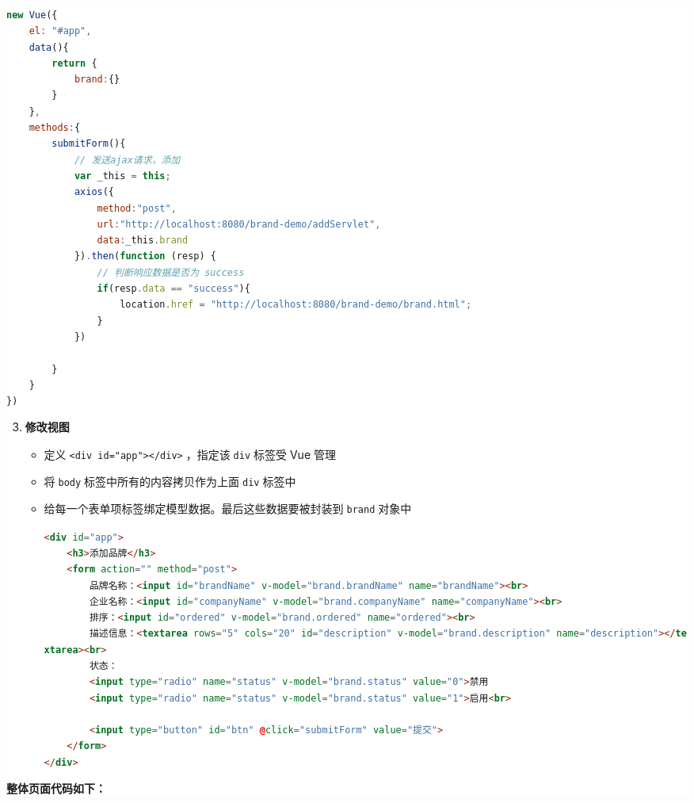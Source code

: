    ```js
   new Vue({
       el: "#app",
       data(){
           return {
               brand:{}
           }
       },
       methods:{
           submitForm(){
               // 发送ajax请求，添加
               var _this = this;
               axios({
                   method:"post",
                   url:"http://localhost:8080/brand-demo/addServlet",
                   data:_this.brand
               }).then(function (resp) {
                   // 判断响应数据是否为 success
                   if(resp.data == "success"){
                       location.href = "http://localhost:8080/brand-demo/brand.html";
                   }
               })
   
           }
       }
   })
   ```

3. **修改视图**

   * 定义 `<div id="app"></div>` ，指定该 `div` 标签受 Vue 管理

   * 将 `body` 标签中所有的内容拷贝作为上面 `div` 标签中

   * 给每一个表单项标签绑定模型数据。最后这些数据要被封装到 `brand` 对象中

     ```html
     <div id="app">
         <h3>添加品牌</h3>
         <form action="" method="post">
             品牌名称：<input id="brandName" v-model="brand.brandName" name="brandName"><br>
             企业名称：<input id="companyName" v-model="brand.companyName" name="companyName"><br>
             排序：<input id="ordered" v-model="brand.ordered" name="ordered"><br>
             描述信息：<textarea rows="5" cols="20" id="description" v-model="brand.description" name="description"></textarea><br>
             状态：
             <input type="radio" name="status" v-model="brand.status" value="0">禁用
             <input type="radio" name="status" v-model="brand.status" value="1">启用<br>
     
             <input type="button" id="btn" @click="submitForm" value="提交">
         </form>
     </div>
     ```

**整体页面代码如下：**

```html

```

